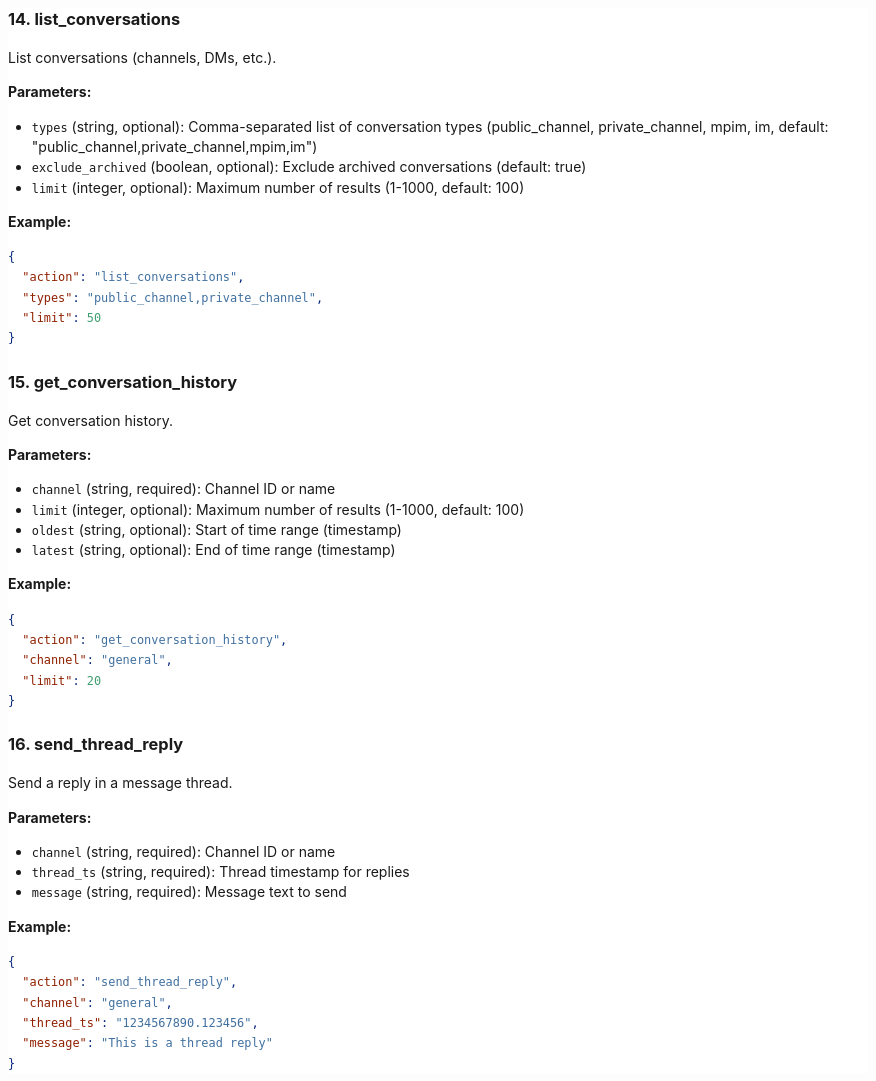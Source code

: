 ### 14. list_conversations
List conversations (channels, DMs, etc.).

**Parameters:**
- `types` (string, optional): Comma-separated list of conversation types (public_channel, private_channel, mpim, im, default: "public_channel,private_channel,mpim,im")
- `exclude_archived` (boolean, optional): Exclude archived conversations (default: true)
- `limit` (integer, optional): Maximum number of results (1-1000, default: 100)

**Example:**
```json
{
  "action": "list_conversations",
  "types": "public_channel,private_channel",
  "limit": 50
}
```

### 15. get_conversation_history
Get conversation history.

**Parameters:**
- `channel` (string, required): Channel ID or name
- `limit` (integer, optional): Maximum number of results (1-1000, default: 100)
- `oldest` (string, optional): Start of time range (timestamp)
- `latest` (string, optional): End of time range (timestamp)

**Example:**
```json
{
  "action": "get_conversation_history",
  "channel": "general",
  "limit": 20
}
```

### 16. send_thread_reply
Send a reply in a message thread.

**Parameters:**
- `channel` (string, required): Channel ID or name
- `thread_ts` (string, required): Thread timestamp for replies
- `message` (string, required): Message text to send

**Example:**
```json
{
  "action": "send_thread_reply",
  "channel": "general",
  "thread_ts": "1234567890.123456",
  "message": "This is a thread reply"
}
```
